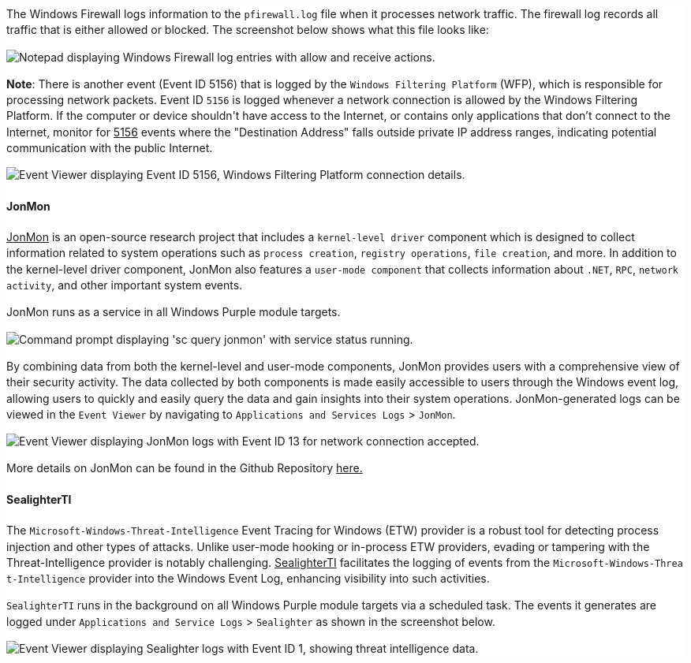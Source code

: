 The Windows Firewall logs information to the `pfirewall.log` file when it processes network traffic. The firewall log records all traffic that is either allowed or blocked. The screenshot below shows what this file looks like:

![Notepad displaying Windows Firewall log entries with allow and receive actions.](https://academy.hackthebox.com/storage/modules/257/logging_9.png)

**Note**: There is another event (Event ID 5156) that is logged by the `Windows Filtering Platform` (WFP), which is responsible for processing network packets. Event ID `5156` is logged whenever a network connection is allowed by the Windows Filtering Platform. If the computer or device shouldn't have access to the Internet, or contains only applications that don’t connect to the Internet, monitor for [5156](https://learn.microsoft.com/en-us/previous-versions/windows/it-pro/windows-10/security/threat-protection/auditing/event-5156) events where the "Destination Address" falls outside private IP address ranges, indicating potential communication with the public Internet.

![Event Viewer displaying Event ID 5156, Windows Filtering Platform connection details.](https://academy.hackthebox.com/storage/modules/257/logging_10.png)

#### JonMon

[JonMon](https://github.com/jsecurity101/JonMon) is an open-source research project that includes a `kernel-level driver` component which is designed to collect information related to system operations such as `process creation`, `registry operations`, `file creation`, and more. In addition to the kernel-level driver component, JonMon also features a `user-mode component` that collects information about `.NET`, `RPC`, `network activity`, and other important system events.

JonMon runs as a service in all Windows Purple module targets.

![Command prompt displaying 'sc query jonmon' with service status running.](https://academy.hackthebox.com/storage/modules/257/logging_2.png)

By combining data from both the kernel-level and user-mode components, JonMon provides users with a comprehensive view of their security activity. The data collected by both components is made easily accessible to users through the Windows event log, allowing users to quickly and easily query the data and gain insights into their system operations. JonMon-generated logs can be viewed in the `Event Viewer` by navigating to `Applications and Services Logs` \> `JonMon`.

![Event Viewer displaying JonMon logs with Event ID 13 for network connection accepted.](https://academy.hackthebox.com/storage/modules/257/logging_3.png)

More details on JonMon can be found in the Github Repository [here.](https://github.com/jsecurity101/JonMon)

#### SealighterTI

The `Microsoft-Windows-Threat-Intelligence` Event Tracing for Windows (ETW) provider is a robust tool for detecting process injection and other types of attacks. Unlike user-mode hooking or in-process ETW providers, evading or tampering with the Threat-Intelligence provider is notably challenging. [SealighterTI](https://github.com/pathtofile/SealighterTI) facilitates the logging of events from the `Microsoft-Windows-Threat-Intelligence` provider into the Windows Event Log, enhancing visibility into such activities.

`SealighterTI` runs in the background on all Windows Purple module targets via a scheduled task. The events it generates are logged under `Applications and Service Logs` \> `Sealighter` as shown in the screenshot below.

![Event Viewer displaying Sealighter logs with Event ID 1, showing threat intelligence data.](https://academy.hackthebox.com/storage/modules/257/logging_5.png)
